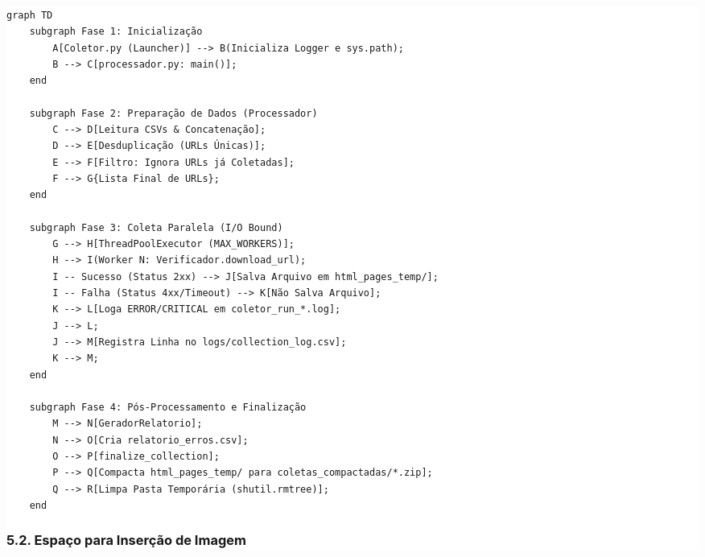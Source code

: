```mermaid
graph TD
    subgraph Fase 1: Inicialização
        A[Coletor.py (Launcher)] --> B(Inicializa Logger e sys.path);
        B --> C[processador.py: main()];
    end

    subgraph Fase 2: Preparação de Dados (Processador)
        C --> D[Leitura CSVs & Concatenação];
        D --> E[Desduplicação (URLs Únicas)];
        E --> F[Filtro: Ignora URLs já Coletadas];
        F --> G{Lista Final de URLs};
    end

    subgraph Fase 3: Coleta Paralela (I/O Bound)
        G --> H[ThreadPoolExecutor (MAX_WORKERS)];
        H --> I(Worker N: Verificador.download_url);
        I -- Sucesso (Status 2xx) --> J[Salva Arquivo em html_pages_temp/];
        I -- Falha (Status 4xx/Timeout) --> K[Não Salva Arquivo];
        K --> L[Loga ERROR/CRITICAL em coletor_run_*.log];
        J --> L;
        J --> M[Registra Linha no logs/collection_log.csv];
        K --> M;
    end
    
    subgraph Fase 4: Pós-Processamento e Finalização
        M --> N[GeradorRelatorio];
        N --> O[Cria relatorio_erros.csv];
        O --> P[finalize_collection];
        P --> Q[Compacta html_pages_temp/ para coletas_compactadas/*.zip];
        Q --> R[Limpa Pasta Temporária (shutil.rmtree)];
    end
```

### 5.2. Espaço para Inserção de Imagem
